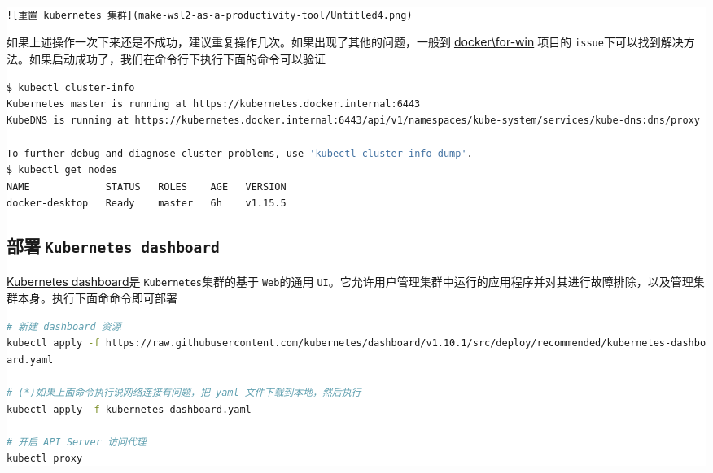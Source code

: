     ![重置 kubernetes 集群](make-wsl2-as-a-productivity-tool/Untitled4.png)

如果上述操作一次下来还是不成功，建议重复操作几次。如果出现了其他的问题，一般到 [docker\for-win](https://github.com/docker/for-win/issues) 项目的 `issue`下可以找到解决方法。如果启动成功了，我们在命令行下执行下面的命令可以验证

```bash
$ kubectl cluster-info
Kubernetes master is running at https://kubernetes.docker.internal:6443
KubeDNS is running at https://kubernetes.docker.internal:6443/api/v1/namespaces/kube-system/services/kube-dns:dns/proxy

To further debug and diagnose cluster problems, use 'kubectl cluster-info dump'.
$ kubectl get nodes
NAME             STATUS   ROLES    AGE   VERSION
docker-desktop   Ready    master   6h    v1.15.5
```

## 部署 `Kubernetes dashboard`

[Kubernetes dashboard](https://github.com/kubernetes/dashboard)是 `Kubernetes`集群的基于 `Web`的通用 `UI`。它允许用户管理集群中运行的应用程序并对其进行故障排除，以及管理集群本身。执行下面命命令即可部署

```bash
# 新建 dashboard 资源
kubectl apply -f https://raw.githubusercontent.com/kubernetes/dashboard/v1.10.1/src/deploy/recommended/kubernetes-dashboard.yaml

# (*)如果上面命令执行说网络连接有问题，把 yaml 文件下载到本地，然后执行
kubectl apply -f kubernetes-dashboard.yaml

# 开启 API Server 访问代理
kubectl proxy
```
